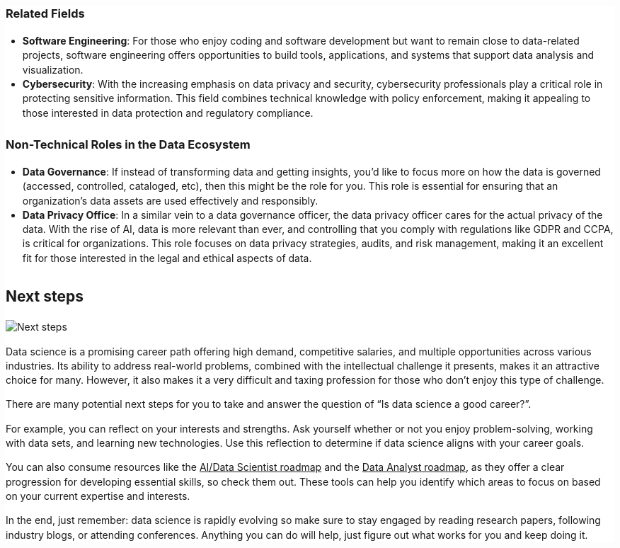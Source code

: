 ### Related Fields

* **Software Engineering**: For those who enjoy coding and software development but want to remain close to data-related projects, software engineering offers opportunities to build tools, applications, and systems that support data analysis and visualization.  
* **Cybersecurity**: With the increasing emphasis on data privacy and security, cybersecurity professionals play a critical role in protecting sensitive information. This field combines technical knowledge with policy enforcement, making it appealing to those interested in data protection and regulatory compliance.

### Non-Technical Roles in the Data Ecosystem

* **Data Governance**: If instead of transforming data and getting insights, you’d like to focus more on how the data is governed (accessed, controlled, cataloged, etc), then this might be the role for you. This role is essential for ensuring that an organization’s data assets are used effectively and responsibly.  
* **Data Privacy Office**: In a similar vein to a data governance officer, the data privacy officer cares for the actual privacy of the data. With the rise of AI, data is more relevant than ever, and controlling that you comply with regulations like GDPR and CCPA, is critical for organizations. This role focuses on data privacy strategies, audits, and risk management, making it an excellent fit for those interested in the legal and ethical aspects of data.

## Next steps

![Next steps](https://assets.roadmap.sh/guest/data-science-next-steps-o539b.png)

Data science is a promising career path offering high demand, competitive salaries, and multiple opportunities across various industries. Its ability to address real-world problems, combined with the intellectual challenge it presents, makes it an attractive choice for many. However, it also makes it a very difficult and taxing profession for those who don’t enjoy this type of challenge. 

There are many potential next steps for you to take and answer the question of “Is data science a good career?”. 

For example, you can reflect on your interests and strengths. Ask yourself whether or not you enjoy problem-solving, working with data sets, and learning new technologies. Use this reflection to determine if data science aligns with your career goals.

You can also consume resources like the [AI/Data Scientist roadmap](https://roadmap.sh/ai-data-scientist) and the [Data Analyst roadmap](https://roadmap.sh/data-analyst), as they offer a clear progression for developing essential skills, so check them out. These tools can help you identify which areas to focus on based on your current expertise and interests.

In the end, just remember: data science is rapidly evolving so make sure to stay engaged by reading research papers, following industry blogs, or attending conferences. Anything you can do will help, just figure out what works for you and keep doing it. 
